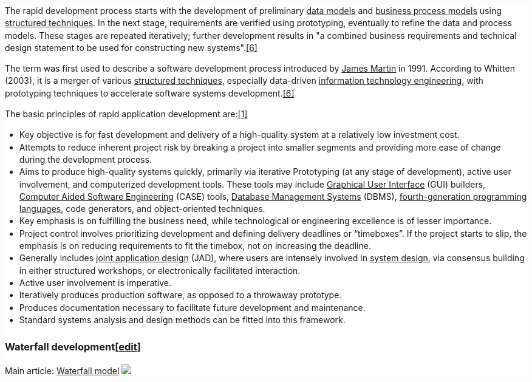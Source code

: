 
The rapid development process starts with the development of preliminary [data models](/wiki/Data_model "Data model") and [business process models](/wiki/Business_process_model "Business process model") using [structured techniques](/wiki/Structured_technique "Structured technique"). In the next stage, requirements are verified using prototyping, eventually to refine the data and process models. These stages are repeated iteratively; further development results in "a combined business requirements and technical design statement to be used for constructing new systems".[[6]](#cite_note-WBD04-6)


The term was first used to describe a software development process introduced by [James Martin](/wiki/James_Martin_(author) "James Martin (author)") in 1991. According to Whitten (2003), it is a merger of various [structured techniques](/wiki/Structured_Analysis_and_Design_Technique "Structured Analysis and Design Technique"), especially data-driven [information technology engineering](/wiki/Information_technology_engineering "Information technology engineering"), with prototyping techniques to accelerate software systems development.[[6]](#cite_note-WBD04-6)


The basic principles of rapid application development are:[[1]](#cite_note-CMS08-1)



* Key objective is for fast development and delivery of a high-quality system at a relatively low investment cost.
* Attempts to reduce inherent project risk by breaking a project into smaller segments and providing more ease of change during the development process.
* Aims to produce high-quality systems quickly, primarily via iterative Prototyping (at any stage of development), active user involvement, and computerized development tools. These tools may include [Graphical User Interface](/wiki/Graphical_User_Interface "Graphical User Interface") (GUI) builders, [Computer Aided Software Engineering](/wiki/Computer_Aided_Software_Engineering "Computer Aided Software Engineering") (CASE) tools, [Database Management Systems](/wiki/Database_Management_System "Database Management System") (DBMS), [fourth-generation programming languages](/wiki/Fourth-generation_programming_language "Fourth-generation programming language"), code generators, and object-oriented techniques.
* Key emphasis is on fulfilling the business need, while technological or engineering excellence is of lesser importance.
* Project control involves prioritizing development and defining delivery deadlines or “timeboxes”. If the project starts to slip, the emphasis is on reducing requirements to fit the timebox, not on increasing the deadline.
* Generally includes [joint application design](/wiki/Joint_application_design "Joint application design") (JAD), where users are intensely involved in [system design](/wiki/System_design "System design"), via consensus building in either structured workshops, or electronically facilitated interaction.
* Active user involvement is imperative.
* Iteratively produces production software, as opposed to a throwaway prototype.
* Produces documentation necessary to facilitate future development and maintenance.
* Standard systems analysis and design methods can be fitted into this framework.


### Waterfall development[[edit](/w/index.php?title=Software_development_process&action=edit&section=8 "Edit section: Waterfall development")]


Main article: [Waterfall model](/wiki/Waterfall_model "Waterfall model")
[![](//upload.wikimedia.org/wikipedia/commons/thumb/e/e2/Waterfall_model.svg/220px-Waterfall_model.svg.png)](/wiki/File:Waterfall_model.svg)
